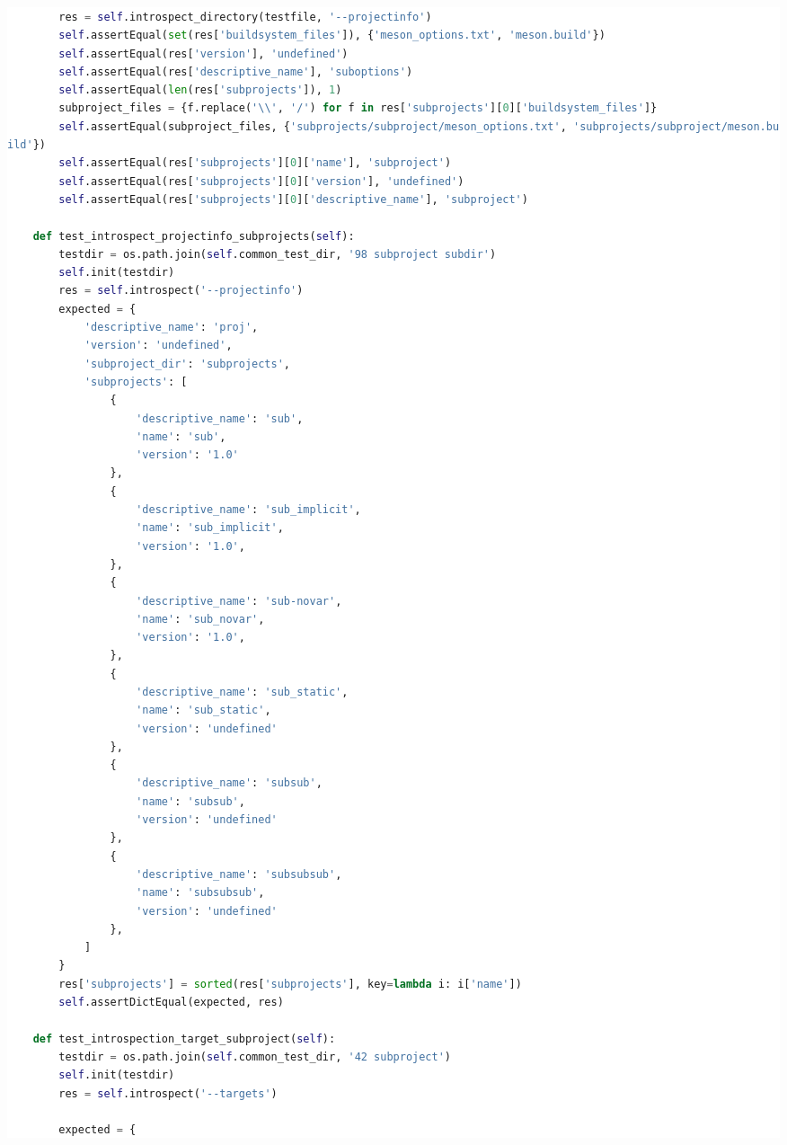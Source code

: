 ```python
        res = self.introspect_directory(testfile, '--projectinfo')
        self.assertEqual(set(res['buildsystem_files']), {'meson_options.txt', 'meson.build'})
        self.assertEqual(res['version'], 'undefined')
        self.assertEqual(res['descriptive_name'], 'suboptions')
        self.assertEqual(len(res['subprojects']), 1)
        subproject_files = {f.replace('\\', '/') for f in res['subprojects'][0]['buildsystem_files']}
        self.assertEqual(subproject_files, {'subprojects/subproject/meson_options.txt', 'subprojects/subproject/meson.build'})
        self.assertEqual(res['subprojects'][0]['name'], 'subproject')
        self.assertEqual(res['subprojects'][0]['version'], 'undefined')
        self.assertEqual(res['subprojects'][0]['descriptive_name'], 'subproject')

    def test_introspect_projectinfo_subprojects(self):
        testdir = os.path.join(self.common_test_dir, '98 subproject subdir')
        self.init(testdir)
        res = self.introspect('--projectinfo')
        expected = {
            'descriptive_name': 'proj',
            'version': 'undefined',
            'subproject_dir': 'subprojects',
            'subprojects': [
                {
                    'descriptive_name': 'sub',
                    'name': 'sub',
                    'version': '1.0'
                },
                {
                    'descriptive_name': 'sub_implicit',
                    'name': 'sub_implicit',
                    'version': '1.0',
                },
                {
                    'descriptive_name': 'sub-novar',
                    'name': 'sub_novar',
                    'version': '1.0',
                },
                {
                    'descriptive_name': 'sub_static',
                    'name': 'sub_static',
                    'version': 'undefined'
                },
                {
                    'descriptive_name': 'subsub',
                    'name': 'subsub',
                    'version': 'undefined'
                },
                {
                    'descriptive_name': 'subsubsub',
                    'name': 'subsubsub',
                    'version': 'undefined'
                },
            ]
        }
        res['subprojects'] = sorted(res['subprojects'], key=lambda i: i['name'])
        self.assertDictEqual(expected, res)

    def test_introspection_target_subproject(self):
        testdir = os.path.join(self.common_test_dir, '42 subproject')
        self.init(testdir)
        res = self.introspect('--targets')

        expected = {
```